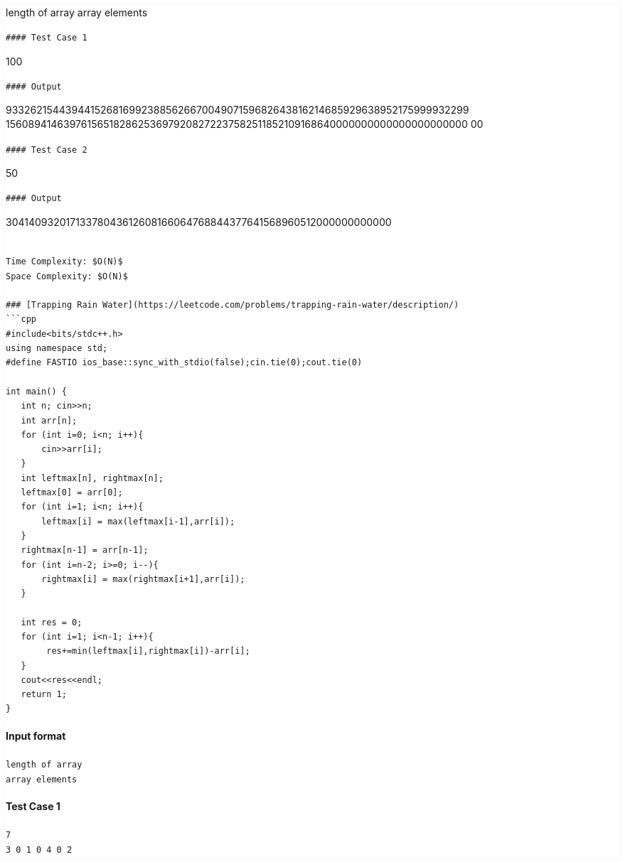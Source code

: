```cpp
```
length of array
array elements
```
#### Test Case 1
```
100
```
#### Output
```
933262154439441526816992388562667004907159682643816214685929638952175999932299 156089414639761565182862536979208272237582511852109168640000000000000000000000 00
```
#### Test Case 2
```
50
```
#### Output
```
30414093201713378043612608166064768844377641568960512000000000000
```

Time Complexity: $O(N)$
Space Complexity: $O(N)$

### [Trapping Rain Water](https://leetcode.com/problems/trapping-rain-water/description/)
```cpp
#include<bits/stdc++.h>
using namespace std;
#define FASTIO ios_base::sync_with_stdio(false);cin.tie(0);cout.tie(0)

int main() {
   int n; cin>>n;
   int arr[n];
   for (int i=0; i<n; i++){
       cin>>arr[i];
   }
   int leftmax[n], rightmax[n];
   leftmax[0] = arr[0];
   for (int i=1; i<n; i++){
       leftmax[i] = max(leftmax[i-1],arr[i]);
   }
   rightmax[n-1] = arr[n-1];
   for (int i=n-2; i>=0; i--){
       rightmax[i] = max(rightmax[i+1],arr[i]);
   }

   int res = 0;
   for (int i=1; i<n-1; i++){
        res+=min(leftmax[i],rightmax[i])-arr[i];
   }
   cout<<res<<endl;
   return 1;
}
```
#### Input format
```
length of array
array elements
```
#### Test Case 1
```
7
3 0 1 0 4 0 2
```
